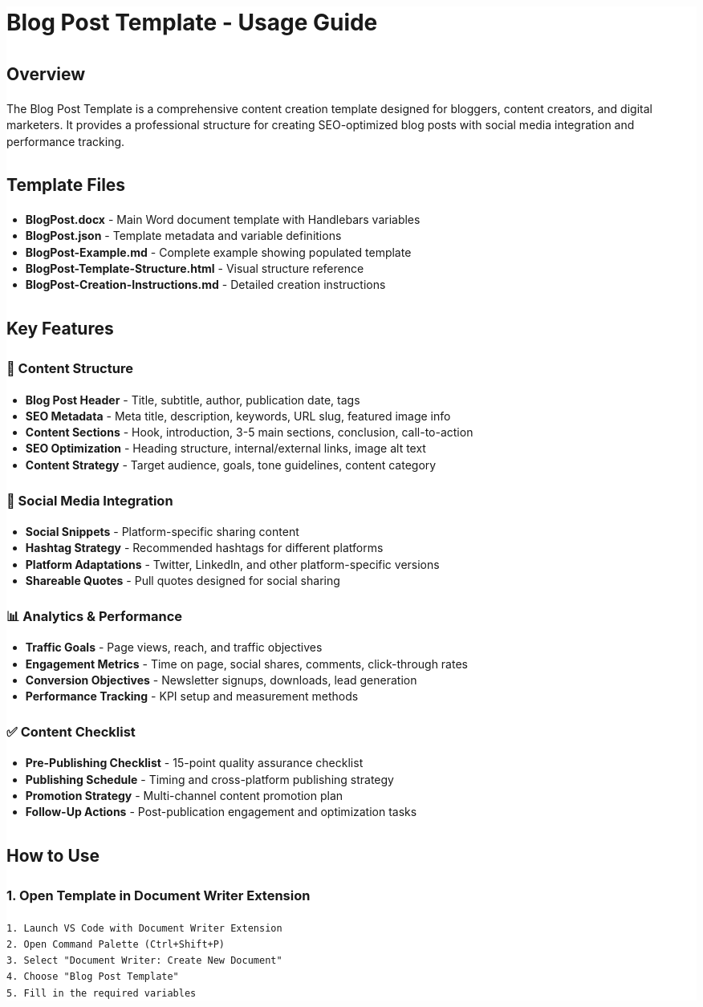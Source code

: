 # Blog Post Template - Usage Guide

## Overview

The Blog Post Template is a comprehensive content creation template designed for bloggers, content creators, and digital marketers. It provides a professional structure for creating SEO-optimized blog posts with social media integration and performance tracking.

## Template Files

- **BlogPost.docx** - Main Word document template with Handlebars variables
- **BlogPost.json** - Template metadata and variable definitions
- **BlogPost-Example.md** - Complete example showing populated template
- **BlogPost-Template-Structure.html** - Visual structure reference
- **BlogPost-Creation-Instructions.md** - Detailed creation instructions

## Key Features

### 📝 Content Structure
- **Blog Post Header** - Title, subtitle, author, publication date, tags
- **SEO Metadata** - Meta title, description, keywords, URL slug, featured image info
- **Content Sections** - Hook, introduction, 3-5 main sections, conclusion, call-to-action
- **SEO Optimization** - Heading structure, internal/external links, image alt text
- **Content Strategy** - Target audience, goals, tone guidelines, content category

### 📱 Social Media Integration
- **Social Snippets** - Platform-specific sharing content
- **Hashtag Strategy** - Recommended hashtags for different platforms
- **Platform Adaptations** - Twitter, LinkedIn, and other platform-specific versions
- **Shareable Quotes** - Pull quotes designed for social sharing

### 📊 Analytics & Performance
- **Traffic Goals** - Page views, reach, and traffic objectives
- **Engagement Metrics** - Time on page, social shares, comments, click-through rates
- **Conversion Objectives** - Newsletter signups, downloads, lead generation
- **Performance Tracking** - KPI setup and measurement methods

### ✅ Content Checklist
- **Pre-Publishing Checklist** - 15-point quality assurance checklist
- **Publishing Schedule** - Timing and cross-platform publishing strategy
- **Promotion Strategy** - Multi-channel content promotion plan
- **Follow-Up Actions** - Post-publication engagement and optimization tasks

## How to Use

### 1. Open Template in Document Writer Extension
```
1. Launch VS Code with Document Writer Extension
2. Open Command Palette (Ctrl+Shift+P)
3. Select "Document Writer: Create New Document"
4. Choose "Blog Post Template"
5. Fill in the required variables
```

